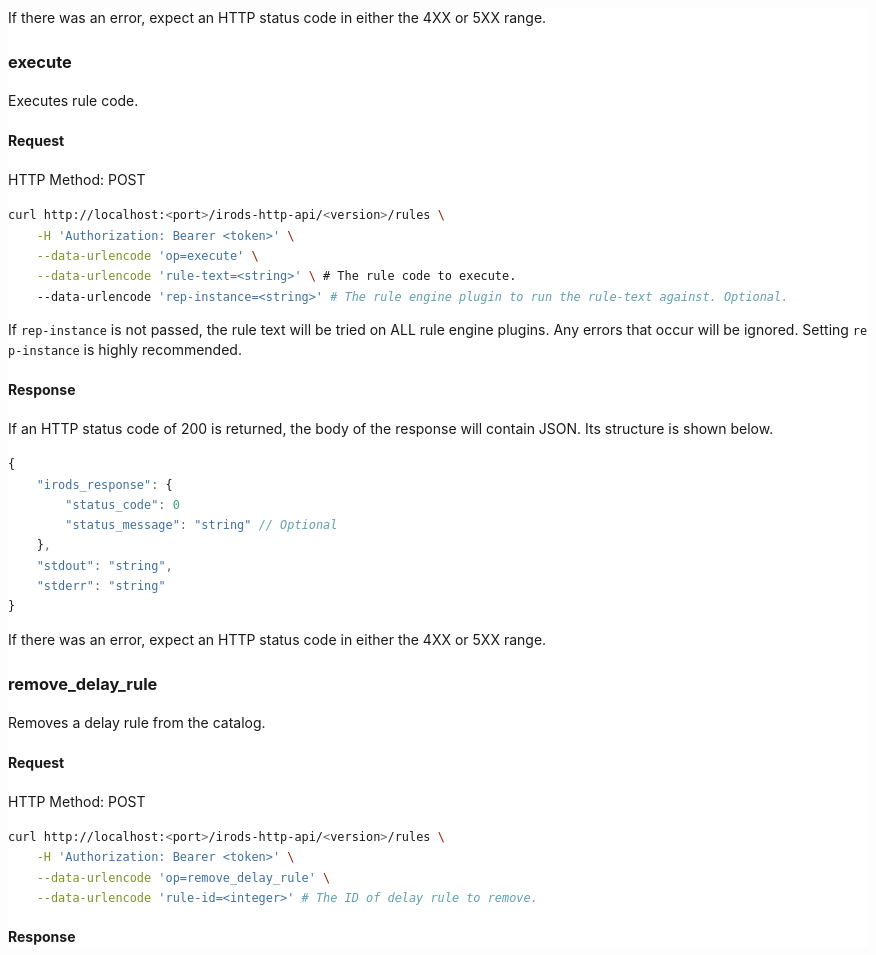 If there was an error, expect an HTTP status code in either the 4XX or 5XX range.

### execute

Executes rule code.

#### Request

HTTP Method: POST

```bash
curl http://localhost:<port>/irods-http-api/<version>/rules \
    -H 'Authorization: Bearer <token>' \
    --data-urlencode 'op=execute' \
    --data-urlencode 'rule-text=<string>' \ # The rule code to execute.
    --data-urlencode 'rep-instance=<string>' # The rule engine plugin to run the rule-text against. Optional.
```

If `rep-instance` is not passed, the rule text will be tried on ALL rule engine plugins. Any errors that occur will be ignored. Setting `rep-instance` is highly recommended.

#### Response

If an HTTP status code of 200 is returned, the body of the response will contain JSON. Its structure is shown below.

```js
{
    "irods_response": {
        "status_code": 0
        "status_message": "string" // Optional
    },
    "stdout": "string",
    "stderr": "string"
}
```

If there was an error, expect an HTTP status code in either the 4XX or 5XX range.

### remove_delay_rule

Removes a delay rule from the catalog.

#### Request

HTTP Method: POST

```bash
curl http://localhost:<port>/irods-http-api/<version>/rules \
    -H 'Authorization: Bearer <token>' \
    --data-urlencode 'op=remove_delay_rule' \
    --data-urlencode 'rule-id=<integer>' # The ID of delay rule to remove.
```

#### Response

